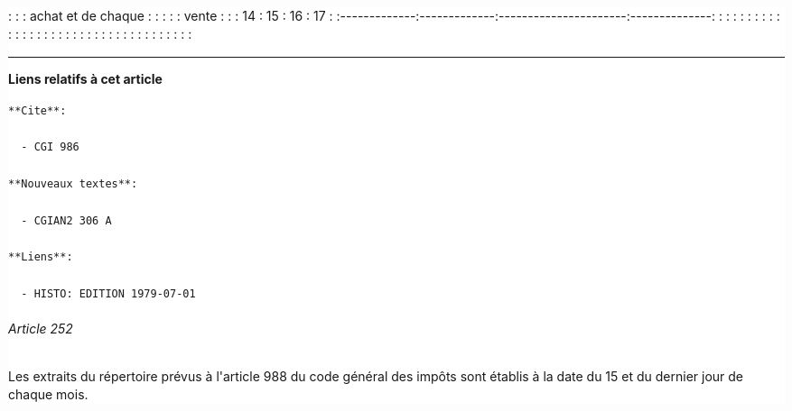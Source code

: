   <tr>
    <td> :             :             : achat et de chaque   :              :</td>
  </tr>
  <tr>
    <td> :             :             : vente                :              :</td>
  </tr>
  <tr>
    <td> :     14      :     15      :        16            :      17      :</td>
  </tr>
  <tr>
    <td> :-------------:-------------:----------------------:--------------:</td>
  </tr>
  <tr>
    <td> :             :             :                      :              :</td>
  </tr>
  <tr>
    <td> :             :             :                      :              :</td>
  </tr>
  <tr>
    <td> :             :             :                      :              :</td>
  </tr>
  <tr>
    <td> :             :             :                      :              :</td>
  </tr>
  <tr>
    <td> :             :             :                      :              :</td>
  </tr>
  <tr>
    <td> :             :             :                      :              :</td>
  </tr>
  <tr>
    <td> :             :             :                      :              :</td>
  </tr>
</tbody></table>

-------------------------------------------------------------------

**Liens relatifs à cet article**

	**Cite**:

	  - CGI 986

	**Nouveaux textes**:

	  - CGIAN2 306 A

	**Liens**:

	  - HISTO: EDITION 1979-07-01


###### Article 252

Les extraits du répertoire prévus à l'article 988 du code général des impôts sont établis à la date du 15 et du dernier jour
de chaque mois.
